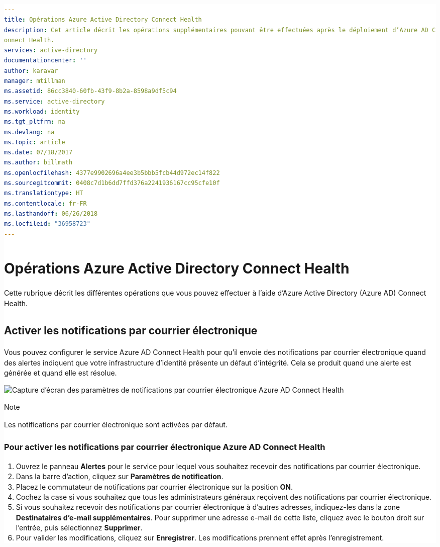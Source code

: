 ```yaml
---
title: Opérations Azure Active Directory Connect Health
description: Cet article décrit les opérations supplémentaires pouvant être effectuées après le déploiement d’Azure AD Connect Health.
services: active-directory
documentationcenter: ''
author: karavar
manager: mtillman
ms.assetid: 86cc3840-60fb-43f9-8b2a-8598a9df5c94
ms.service: active-directory
ms.workload: identity
ms.tgt_pltfrm: na
ms.devlang: na
ms.topic: article
ms.date: 07/18/2017
ms.author: billmath
ms.openlocfilehash: 4377e9902696a4ee3b5bbb5fcb44d972ec14f822
ms.sourcegitcommit: 0408c7d1b6dd7ffd376a2241936167cc95cfe10f
ms.translationtype: HT
ms.contentlocale: fr-FR
ms.lasthandoff: 06/26/2018
ms.locfileid: "36958723"
---
```

# <a name="azure-active-directory-connect-health-operations"></a>Opérations Azure Active Directory Connect Health
Cette rubrique décrit les différentes opérations que vous pouvez effectuer à l’aide d’Azure Active Directory (Azure AD) Connect Health.

## <a name="enable-email-notifications"></a>Activer les notifications par courrier électronique
Vous pouvez configurer le service Azure AD Connect Health pour qu’il envoie des notifications par courrier électronique quand des alertes indiquent que votre infrastructure d’identité présente un défaut d’intégrité. Cela se produit quand une alerte est générée et quand elle est résolue.

![Capture d’écran des paramètres de notifications par courrier électronique Azure AD Connect Health](./media/active-directory-aadconnect-health/email_noti_discover.png)

> [!NOTE]
> Les notifications par courrier électronique sont activées par défaut.
>
>

### <a name="to-enable-azure-ad-connect-health-email-notifications"></a>Pour activer les notifications par courrier électronique Azure AD Connect Health
1. Ouvrez le panneau **Alertes** pour le service pour lequel vous souhaitez recevoir des notifications par courrier électronique.
2. Dans la barre d’action, cliquez sur **Paramètres de notification**.
3. Placez le commutateur de notifications par courrier électronique sur la position **ON**.
4. Cochez la case si vous souhaitez que tous les administrateurs généraux reçoivent des notifications par courrier électronique.
5. Si vous souhaitez recevoir des notifications par courrier électronique à d’autres adresses, indiquez-les dans la zone **Destinataires d’e-mail supplémentaires**. Pour supprimer une adresse e-mail de cette liste, cliquez avec le bouton droit sur l’entrée, puis sélectionnez **Supprimer**.
6. Pour valider les modifications, cliquez sur **Enregistrer**. Les modifications prennent effet après l’enregistrement.


[//]: # (Début de la section RBAC)
[//]: # (Fin de la section RBAC)